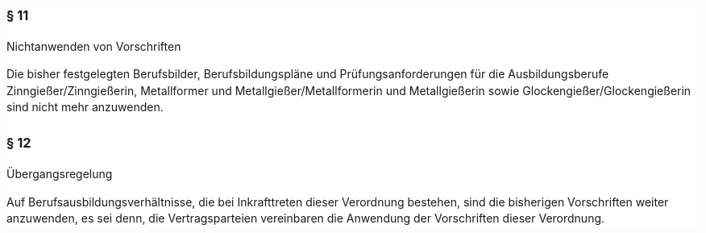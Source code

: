 </div>

</div>

</div>

</div>

<span id="BJNR099600998BJNE001200310.html"></span>

### § 11  
Nichtanwenden von Vorschriften

<div>

<div class="jnhtml">

<div>

<div class="jurAbsatz">

Die bisher festgelegten Berufsbilder, Berufsbildungspläne und
Prüfungsanforderungen für die Ausbildungsberufe
Zinngießer/Zinngießerin, Metallformer und Metallgießer/Metallformerin
und Metallgießerin sowie Glockengießer/Glockengießerin sind nicht mehr
anzuwenden.

</div>

</div>

</div>

</div>

<span id="BJNR099600998BJNE001300310.html"></span>

### § 12  
Übergangsregelung

<div>

<div class="jnhtml">

<div>

<div class="jurAbsatz">

Auf Berufsausbildungsverhältnisse, die bei Inkrafttreten dieser
Verordnung bestehen, sind die bisherigen Vorschriften weiter anzuwenden,
es sei denn, die Vertragsparteien vereinbaren die Anwendung der
Vorschriften dieser Verordnung.

</div>

</div>

</div>

</div>

